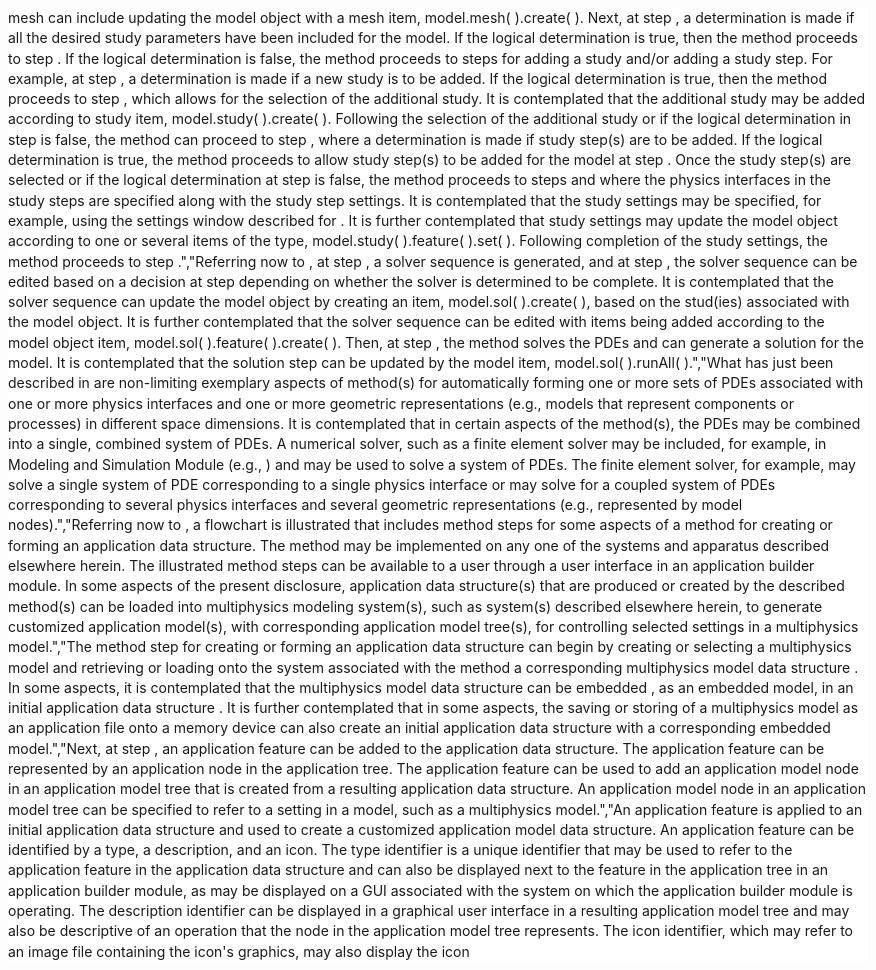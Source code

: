 mesh can include updating the model object with a mesh item, model.mesh( ).create( ). Next, at step , a determination is made if all the desired study parameters have been included for the model. If the logical determination is true, then the method proceeds to step . If the logical determination is false, the method proceeds to steps for adding a study and\/or adding a study step. For example, at step , a determination is made if a new study is to be added. If the logical determination is true, then the method proceeds to step , which allows for the selection of the additional study. It is contemplated that the additional study may be added according to study item, model.study( ).create( ). Following the selection of the additional study or if the logical determination in step is false, the method can proceed to step , where a determination is made if study step(s) are to be added. If the logical determination is true, the method proceeds to allow study step(s) to be added for the model at step . Once the study step(s) are selected or if the logical determination at step is false, the method proceeds to steps  and  where the physics interfaces in the study steps are specified along with the study step settings. It is contemplated that the study settings may be specified, for example, using the settings window described for . It is further contemplated that study settings may update the model object according to one or several items of the type, model.study( ).feature( ).set( ). Following completion of the study settings, the method proceeds to step .","Referring now to , at step , a solver sequence is generated, and at step , the solver sequence can be edited based on a decision at step  depending on whether the solver is determined to be complete. It is contemplated that the solver sequence can update the model object by creating an item, model.sol( ).create( ), based on the stud(ies) associated with the model object. It is further contemplated that the solver sequence can be edited with items being added according to the model object item, model.sol( ).feature( ).create( ). Then, at step , the method solves the PDEs and can generate a solution for the model. It is contemplated that the solution step can be updated by the model item, model.sol( ).runAll( ).","What has just been described in  are non-limiting exemplary aspects of method(s) for automatically forming one or more sets of PDEs associated with one or more physics interfaces and one or more geometric representations (e.g., models that represent components or processes) in different space dimensions. It is contemplated that in certain aspects of the method(s), the PDEs may be combined into a single, combined system of PDEs. A numerical solver, such as a finite element solver may be included, for example, in Modeling and Simulation Module (e.g., ) and may be used to solve a system of PDEs. The finite element solver, for example, may solve a single system of PDE corresponding to a single physics interface or may solve for a coupled system of PDEs corresponding to several physics interfaces and several geometric representations (e.g., represented by model nodes).","Referring now to , a flowchart is illustrated that includes method steps for some aspects of a method for creating or forming an application data structure. The method may be implemented on any one of the systems and apparatus described elsewhere herein. The illustrated method steps can be available to a user through a user interface in an application builder module. In some aspects of the present disclosure, application data structure(s) that are produced or created by the described method(s) can be loaded into multiphysics modeling system(s), such as system(s) described elsewhere herein, to generate customized application model(s), with corresponding application model tree(s), for controlling selected settings in a multiphysics model.","The method step for creating or forming an application data structure can begin by creating or selecting a multiphysics model and retrieving or loading onto the system associated with the method a corresponding multiphysics model data structure . In some aspects, it is contemplated that the multiphysics model data structure can be embedded , as an embedded model, in an initial application data structure . It is further contemplated that in some aspects, the saving or storing of a multiphysics model as an application file onto a memory device can also create an initial application data structure with a corresponding embedded model.","Next, at step , an application feature can be added to the application data structure. The application feature can be represented by an application node in the application tree. The application feature can be used to add an application model node in an application model tree that is created from a resulting application data structure. An application model node in an application model tree can be specified to refer to a setting in a model, such as a multiphysics model.","An application feature is applied to an initial application data structure and used to create a customized application model data structure. An application feature can be identified by a type, a description, and an icon. The type identifier is a unique identifier that may be used to refer to the application feature in the application data structure and can also be displayed next to the feature in the application tree in an application builder module, as may be displayed on a GUI associated with the system on which the application builder module is operating. The description identifier can be displayed in a graphical user interface in a resulting application model tree and may also be descriptive of an operation that the node in the application model tree represents. The icon identifier, which may refer to an image file containing the icon's graphics, may also display the icon